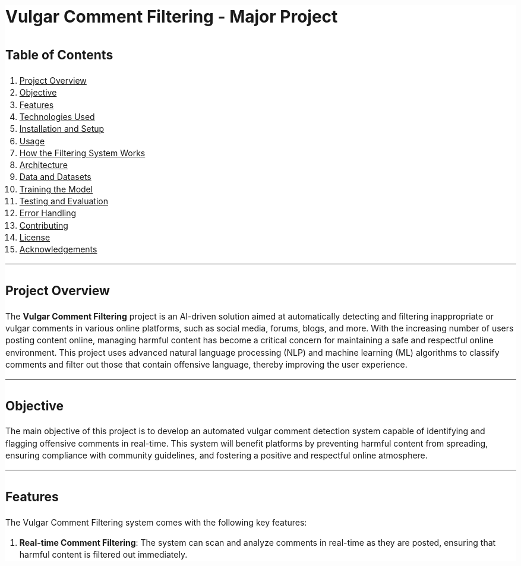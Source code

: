 
# Vulgar Comment Filtering - Major Project

## Table of Contents
1. [Project Overview](#project-overview)
2. [Objective](#objective)
3. [Features](#features)
4. [Technologies Used](#technologies-used)
5. [Installation and Setup](#installation-and-setup)
6. [Usage](#usage)
7. [How the Filtering System Works](#how-the-filtering-system-works)
8. [Architecture](#architecture)
9. [Data and Datasets](#data-and-datasets)
10. [Training the Model](#training-the-model)
11. [Testing and Evaluation](#testing-and-evaluation)
12. [Error Handling](#error-handling)
13. [Contributing](#contributing)
14. [License](#license)
15. [Acknowledgements](#acknowledgements)

---

## Project Overview

The **Vulgar Comment Filtering** project is an AI-driven solution aimed at automatically detecting and filtering inappropriate or vulgar comments in various online platforms, such as social media, forums, blogs, and more. With the increasing number of users posting content online, managing harmful content has become a critical concern for maintaining a safe and respectful online environment. This project uses advanced natural language processing (NLP) and machine learning (ML) algorithms to classify comments and filter out those that contain offensive language, thereby improving the user experience.

---

## Objective

The main objective of this project is to develop an automated vulgar comment detection system capable of identifying and flagging offensive comments in real-time. This system will benefit platforms by preventing harmful content from spreading, ensuring compliance with community guidelines, and fostering a positive and respectful online atmosphere.

---

## Features

The Vulgar Comment Filtering system comes with the following key features:

1. **Real-time Comment Filtering**: The system can scan and analyze comments in real-time as they are posted, ensuring that harmful content is filtered out immediately.
